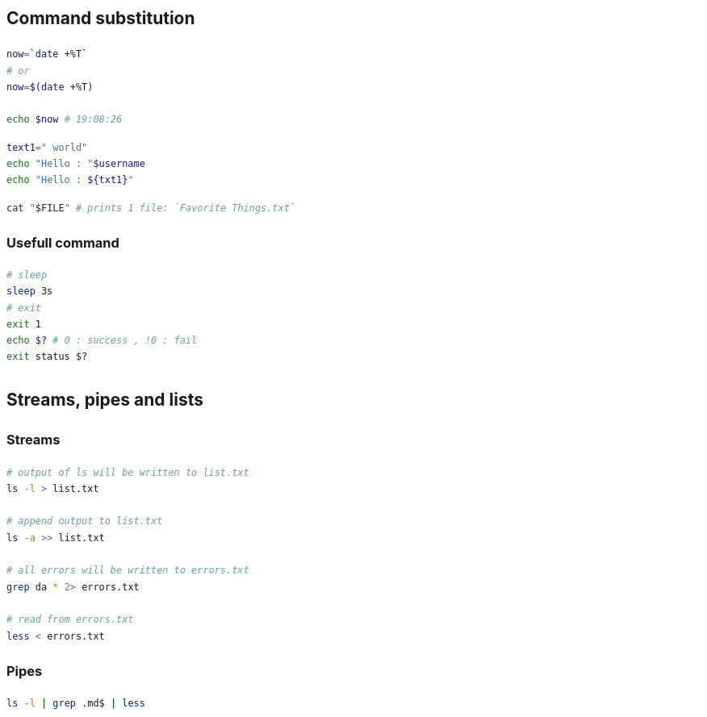 ## Command substitution
```sh
now=`date +%T`
# or
now=$(date +%T)

echo $now # 19:08:26
```

```sh
text1=" world"
echo "Hello : "$username
echo "Hello : ${txt1}"
```

```sh
cat "$FILE" # prints 1 file: `Favorite Things.txt`
```


### Usefull command
```sh
# sleep 
sleep 3s
# exit
exit 1
echo $? # 0 : success , !0 : fail
exit status $? 

```

## Streams, pipes and lists

### Streams
```sh
# output of ls will be written to list.txt
ls -l > list.txt

# append output to list.txt
ls -a >> list.txt

# all errors will be written to errors.txt
grep da * 2> errors.txt

# read from errors.txt
less < errors.txt
```

### Pipes
```sh
ls -l | grep .md$ | less
```
